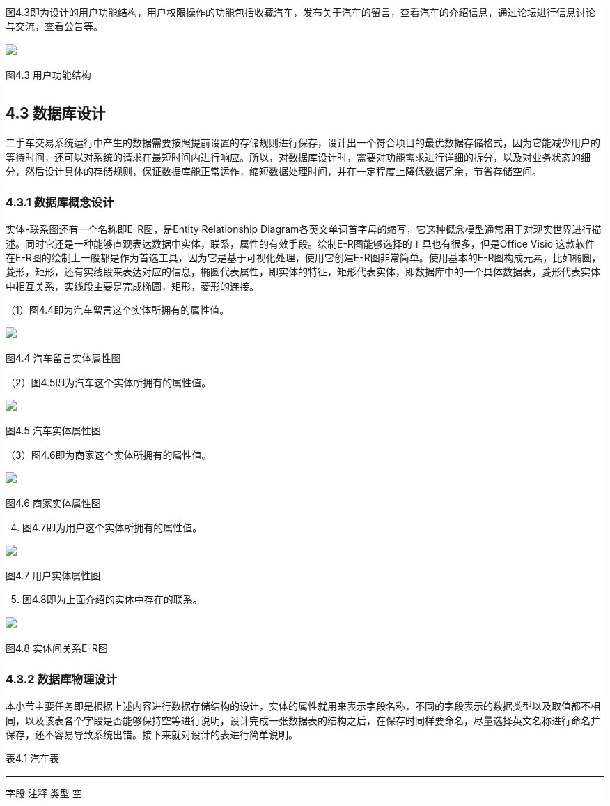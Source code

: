 图4.3即为设计的用户功能结构，用户权限操作的功能包括收藏汽车，发布关于汽车的留言，查看汽车的介绍信息，通过论坛进行信息讨论与交流，查看公告等。

![](media/image10.wmf)

图4.3 用户功能结构

## 4.3 数据库设计

二手车交易系统运行中产生的数据需要按照提前设置的存储规则进行保存，设计出一个符合项目的最优数据存储格式，因为它能减少用户的等待时间，还可以对系统的请求在最短时间内进行响应。所以，对数据库设计时，需要对功能需求进行详细的拆分，以及对业务状态的细分，然后设计具体的存储规则，保证数据库能正常运作，缩短数据处理时间，并在一定程度上降低数据冗余，节省存储空间。

### 4.3.1 数据库概念设计

实体-联系图还有一个名称即E-R图，是Entity Relationship
Diagram各英文单词首字母的缩写，它这种概念模型通常用于对现实世界进行描述。同时它还是一种能够直观表达数据中实体，联系，属性的有效手段。绘制E-R图能够选择的工具也有很多，但是Office
Visio 这款软件在E-R图的绘制上一般都是作为首选工具，因为它是基于可视化处理，使用它创建E-R图非常简单。使用基本的E-R图构成元素，比如椭圆，菱形，矩形，还有实线段来表达对应的信息，椭圆代表属性，即实体的特征，矩形代表实体，即数据库中的一个具体数据表，菱形代表实体中相互关系，实线段主要是完成椭圆，矩形，菱形的连接。

（1）图4.4即为汽车留言这个实体所拥有的属性值。

![](media/image11.wmf)

图4.4 汽车留言实体属性图

（2）图4.5即为汽车这个实体所拥有的属性值。

![](media/image12.wmf)

图4.5 汽车实体属性图

（3）图4.6即为商家这个实体所拥有的属性值。

![](media/image13.wmf)

图4.6 商家实体属性图

4.  图4.7即为用户这个实体所拥有的属性值。

![](media/image14.wmf)

图4.7 用户实体属性图

5.  图4.8即为上面介绍的实体中存在的联系。

![](media/image15.wmf)

图4.8 实体间关系E-R图

### 4.3.2 数据库物理设计

本小节主要任务即是根据上述内容进行数据存储结构的设计，实体的属性就用来表示字段名称，不同的字段表示的数据类型以及取值都不相同，以及该表各个字段是否能够保持空等进行说明，设计完成一张数据表的结构之后，在保存时同样要命名，尽量选择英文名称进行命名并保存，还不容易导致系统出错。接下来就对设计的表进行简单说明。

表4.1 汽车表

  --------------------- --------------------------- --------------- -----
  字段                  注释                        类型            空
